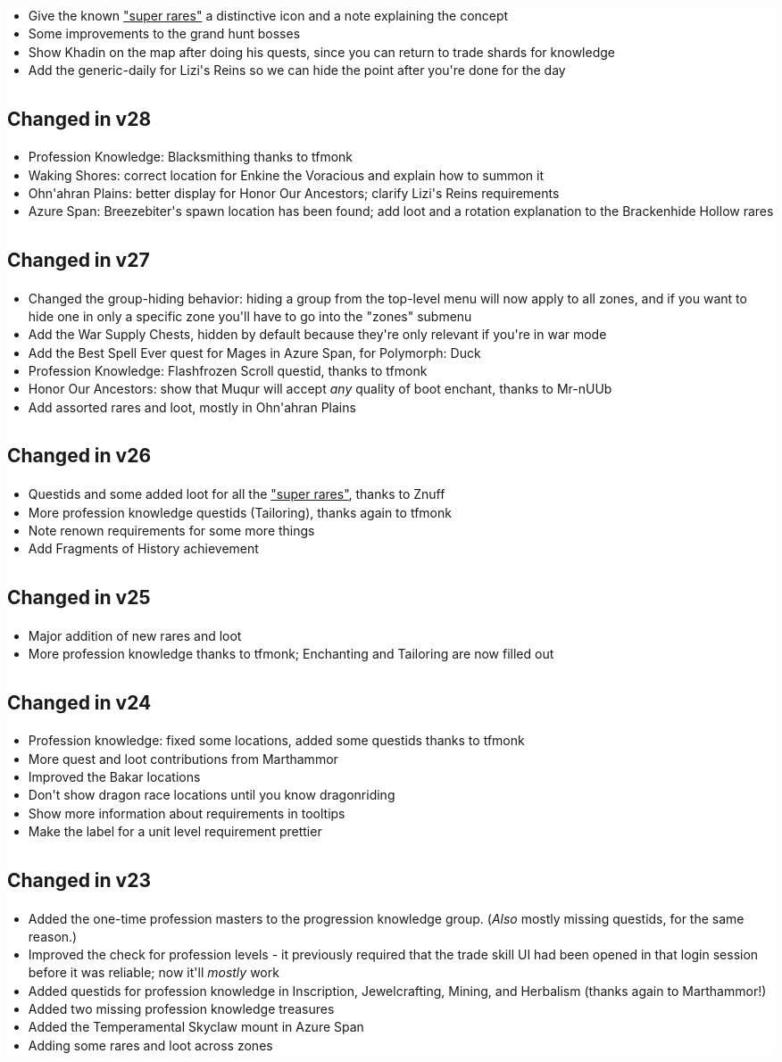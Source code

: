 * Give the known ["super rares"](https://www.wowhead.com/news/defeat-super-rares-each-day-for-up-to-385-item-level-gear-330298) a distinctive icon and a note explaining the concept
* Some improvements to the grand hunt bosses
* Show Khadin on the map after doing his quests, since you can return to trade shards for knowledge
* Add the generic-daily for Lizi's Reins so we can hide the point after you're done for the day

## Changed in v28

* Profession Knowledge: Blacksmithing thanks to tfmonk
* Waking Shores: correct location for Enkine the Voracious and explain how to summon it
* Ohn'ahran Plains: better display for Honor Our Ancestors; clarify Lizi's Reins requirements
* Azure Span: Breezebiter's spawn location has been found; add loot and a rotation explanation to the Brackenhide Hollow rares

## Changed in v27

* Changed the group-hiding behavior: hiding a group from the top-level menu will now apply to all zones, and if you want to hide one in only a specific zone you'll have to go into the "zones" submenu
* Add the War Supply Chests, hidden by default because they're only relevant if you're in war mode
* Add the Best Spell Ever quest for Mages in Azure Span, for Polymorph: Duck
* Profession Knowledge: Flashfrozen Scroll questid, thanks to tfmonk
* Honor Our Ancestors: show that Muqur will accept *any* quality of boot enchant, thanks to Mr-nUUb
* Add assorted rares and loot, mostly in Ohn'ahran Plains

## Changed in v26

* Questids and some added loot for all the ["super rares"](https://www.wowhead.com/news/defeat-super-rares-each-day-for-up-to-385-item-level-gear-330298), thanks to Znuff
* More profession knowledge questids (Tailoring), thanks again to tfmonk
* Note renown requirements for some more things
* Add Fragments of History achievement

## Changed in v25

* Major addition of new rares and loot
* More profession knowledge thanks to tfmonk; Enchanting and Tailoring are now filled out

## Changed in v24

* Profession knowledge: fixed some locations, added some questids thanks to tfmonk
* More quest and loot contributions from Marthammor
* Improved the Bakar locations
* Don't show dragon race locations until you know dragonriding
* Show more information about requirements in tooltips
* Make the label for a unit level requirement prettier

## Changed in v23

* Added the one-time profession masters to the progression knowledge group. (*Also* mostly missing questids, for the same reason.)
* Improved the check for profession levels - it previously required that the trade skill UI had been opened in that login session before it was reliable; now it'll *mostly* work
* Added questids for profession knowledge in Inscription, Jewelcrafting, Mining, and Herbalism (thanks again to Marthammor!)
* Added two missing profession knowledge treasures
* Added the Temperamental Skyclaw mount in Azure Span
* Adding some rares and loot across zones
